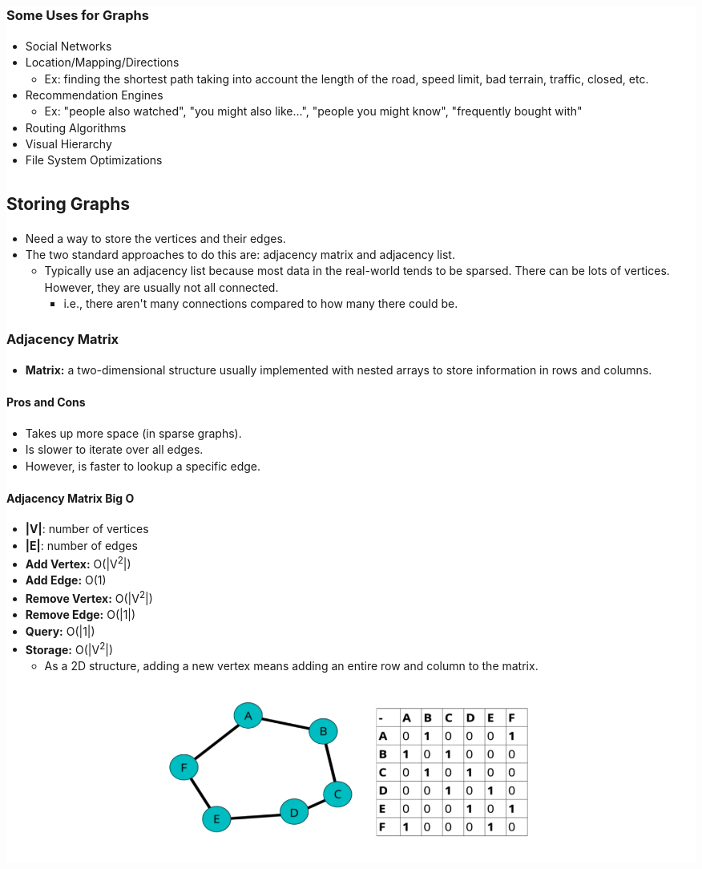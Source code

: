 ### Some Uses for Graphs
- Social Networks
- Location/Mapping/Directions
  - Ex: finding the shortest path taking into account the length of the road, speed limit, bad terrain, traffic, closed, etc.
- Recommendation Engines
  - Ex: "people also watched", "you might also like...", "people you might know", "frequently bought with"
- Routing Algorithms
- Visual Hierarchy
- File System Optimizations

## Storing Graphs
- Need a way to store the vertices and their edges.
- The two standard approaches to do this are: adjacency matrix and adjacency list.
  - Typically use an adjacency list because most data in the real-world tends to be sparsed. There can be lots of vertices. However, they are usually not all connected.
    - i.e., there aren't many connections compared to how many there could be.
### Adjacency Matrix
- **Matrix:** a two-dimensional structure usually implemented with nested arrays to store information in rows and columns.
#### Pros and Cons
- Takes up more space (in sparse graphs).
- Is slower to iterate over all edges.
- However, is faster to lookup a specific edge.
#### Adjacency Matrix Big O
- **|V|**: number of vertices
- **|E|**: number of edges
- **Add Vertex:** O(|V<sup>2</sup>|)
- **Add Edge:** O(1)
- **Remove Vertex:** O(|V<sup>2</sup>|)
- **Remove Edge:** O(|1|)
- **Query:** O(|1|)
- **Storage:** O(|V<sup>2</sup>|)
  - As a 2D structure, adding a new vertex means adding an entire row and column to the matrix.

<p align="center">
  <img src="https://raw.githubusercontent.com/Kakamotobi/Learned/main/DSA/refImg/adjacency-matrix.png" alt="Adjacency Matrix" width="60%" />
</p>
